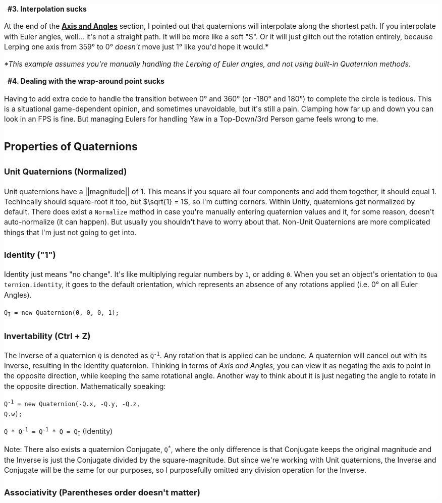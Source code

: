 &ensp;<b>#3. Interpolation sucks</b>

At the end of the **[Axis and Angles](#axis-and-angles)** section, I pointed out that quaternions will interpolate along the shortest path. If you interpolate with Euler angles, well... it's not a straight path. It will be more like a soft "S". Or it will just glitch out the rotation entirely, because Lerping one axis from 359° to 0° *doesn't* move just 1° like you'd hope it would.\*

*\*This example assumes you're manually handling the Lerping of Euler angles, and not using built-in Quaternion methods.*

&ensp;<b>#4. Dealing with the wrap-around point sucks</b>

Having to add extra code to handle the transition between 0° and 360° (or -180° and 180°) to complete the circle is tedious. This is a situational game-dependent opinion, and sometimes unavoidable, but it's still a pain. Clamping how far up and down you can look in an FPS is fine. But managing Eulers for handling Yaw in a Top-Down/3rd Person game feels wrong to me.

## Properties of Quaternions

### Unit Quaternions (Normalized)

Unit quaternions have a \|\|magnitude\|\| of 1. This means if you square all four components and add them together, it should equal 1. Techincally should square-root it too, but $\sqrt{1} = 1$, so I'm cutting corners. Within Unity, quaternions get normalized by default. There does exist a `Normalize` method in case you're manually entering quaternion values and it, for some reason, doesn't auto-normalize (it can happen). But usually you shouldn't have to worry about that. Non-Unit Quaternions are more complicated things that I'm just not going to get into.

### Identity ("1")

Identity just means "no change". It's like multiplying regular numbers by `1`, or adding `0`. When you set an object's orientation to `Quaternion.identity`, it goes to the default orientation, which represents an absence of any rotations applied (i.e. 0° on all Euler Angles).

<code>Q<sub>I</sub> = new Quaternion(0, 0, 0, 1);</code>

### Invertability (Ctrl + Z)

The Inverse of a quaternion `Q` is denoted as <code>Q<sup>-1</sup></code>. Any rotation that is applied can be undone. A quaternion will cancel out with its Inverse, resulting in the Identity quaternion. Thinking in terms of *Axis and Angles*, you can view it as negating the axis to point in the opposite direction, while keeping the same rotational angle. Another way to think about it is just negating the angle to rotate in the opposite direction. Mathematically speaking:

<code>Q<sup>-1</sup> = new Quaternion(-Q.x, -Q.y, -Q.z, Q.w);</code>

<code>Q * Q<sup>-1</sup> = Q<sup>-1</sup> * Q = Q<sub>I</sub></code> (Identity)

Note: There also exists a quaternion Conjugate, <code>Q<sup>*</sup></code>, where the only difference is that Conjugate keeps the original magnitude and the Inverse is just the Conjugate divided by the square-magnitude. But since we're working with Unit quaternions, the Inverse and Conjugate will be the same for our purposes, so I purposefully omitted any division operation for the Inverse.

### Associativity (Parentheses order doesn't matter)
